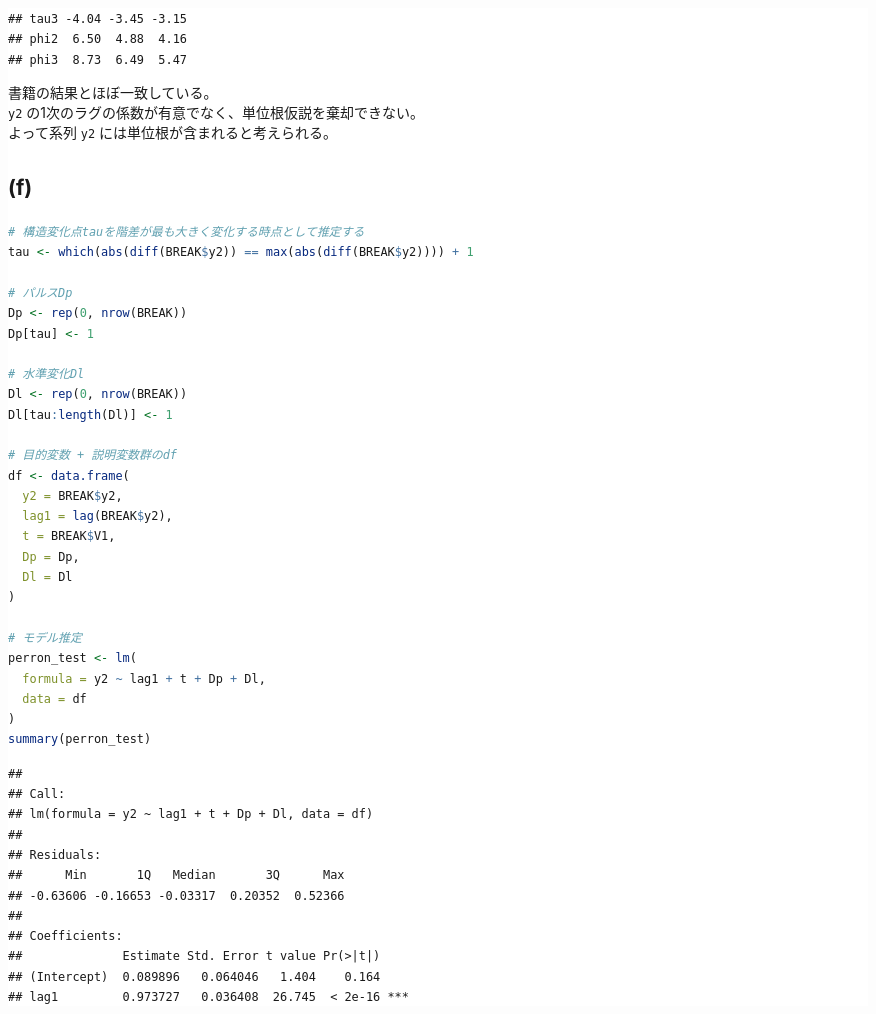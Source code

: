     ## tau3 -4.04 -3.45 -3.15
    ## phi2  6.50  4.88  4.16
    ## phi3  8.73  6.49  5.47

書籍の結果とほぼ一致している。  
`y2` の1次のラグの係数が有意でなく、単位根仮説を棄却できない。  
よって系列 `y2` には単位根が含まれると考えられる。

## (f)

``` r
# 構造変化点tauを階差が最も大きく変化する時点として推定する
tau <- which(abs(diff(BREAK$y2)) == max(abs(diff(BREAK$y2)))) + 1

# パルスDp
Dp <- rep(0, nrow(BREAK))
Dp[tau] <- 1

# 水準変化Dl
Dl <- rep(0, nrow(BREAK))
Dl[tau:length(Dl)] <- 1

# 目的変数 + 説明変数群のdf
df <- data.frame(
  y2 = BREAK$y2,
  lag1 = lag(BREAK$y2),
  t = BREAK$V1,
  Dp = Dp,
  Dl = Dl
)

# モデル推定
perron_test <- lm(
  formula = y2 ~ lag1 + t + Dp + Dl,
  data = df
)
summary(perron_test)
```

    ## 
    ## Call:
    ## lm(formula = y2 ~ lag1 + t + Dp + Dl, data = df)
    ## 
    ## Residuals:
    ##      Min       1Q   Median       3Q      Max 
    ## -0.63606 -0.16653 -0.03317  0.20352  0.52366 
    ## 
    ## Coefficients:
    ##              Estimate Std. Error t value Pr(>|t|)    
    ## (Intercept)  0.089896   0.064046   1.404    0.164    
    ## lag1         0.973727   0.036408  26.745  < 2e-16 ***